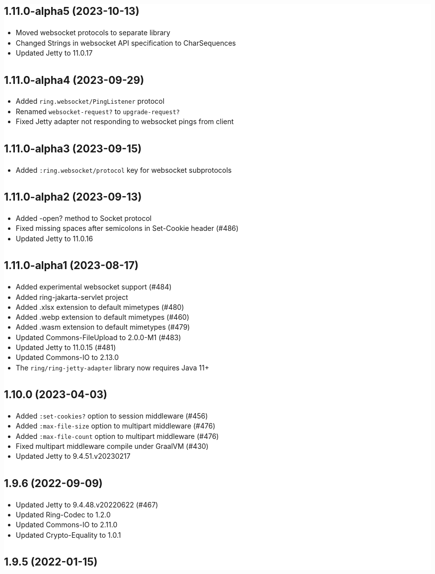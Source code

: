 ## 1.11.0-alpha5 (2023-10-13)

* Moved websocket protocols to separate library
* Changed Strings in websocket API specification to CharSequences
* Updated Jetty to 11.0.17

## 1.11.0-alpha4 (2023-09-29)

* Added `ring.websocket/PingListener` protocol
* Renamed `websocket-request?` to `upgrade-request?`
* Fixed Jetty adapter not responding to websocket pings from client

## 1.11.0-alpha3 (2023-09-15)

* Added `:ring.websocket/protocol` key for websocket subprotocols

## 1.11.0-alpha2 (2023-09-13)

* Added -open? method to Socket protocol
* Fixed missing spaces after semicolons in Set-Cookie header (#486)
* Updated Jetty to 11.0.16

## 1.11.0-alpha1 (2023-08-17)

* Added experimental websocket support (#484)
* Added ring-jakarta-servlet project
* Added .xlsx extension to default mimetypes (#480)
* Added .webp extension to default mimetypes (#460)
* Added .wasm extension to default mimetypes (#479)
* Updated Commons-FileUpload to 2.0.0-M1 (#483)
* Updated Jetty to 11.0.15 (#481)
* Updated Commons-IO to 2.13.0
* The `ring/ring-jetty-adapter` library now requires Java 11+

## 1.10.0 (2023-04-03)

* Added `:set-cookies?` option to session middleware (#456)
* Added `:max-file-size` option to multipart middleware (#476)
* Added `:max-file-count` option to multipart middleware (#476)
* Fixed multipart middleware compile under GraalVM (#430)
* Updated Jetty to 9.4.51.v20230217

## 1.9.6 (2022-09-09)

* Updated Jetty to 9.4.48.v20220622 (#467)
* Updated Ring-Codec to 1.2.0
* Updated Commons-IO to 2.11.0
* Updated Crypto-Equality to 1.0.1

## 1.9.5 (2022-01-15)
